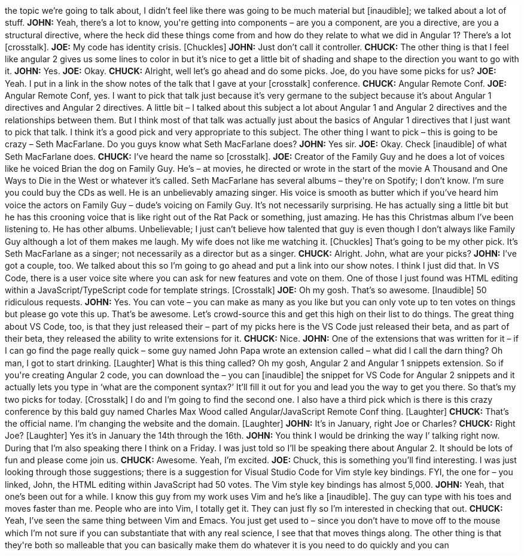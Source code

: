 the topic we’re going to talk about, I didn’t feel like there was going to be much material but [inaudible]; we talked about a lot of stuff. **JOHN:** Yeah, there’s a lot to know, you're getting into components – are you a component, are you a directive, are you a structural directive, where the heck did these things come from and how do they relate to what we did in Angular 1? There’s a lot [crosstalk]. **JOE:** My code has identity crisis. [Chuckles] **JOHN:** Just don’t call it controller. **CHUCK:** The other thing is that I feel like angular 2 gives us some lines to color in but it’s nice to get a little bit of shading and shape to the direction you want to go with it. **JOHN:** Yes. **JOE:** Okay. **CHUCK:** Alright, well let’s go ahead and do some picks. Joe, do you have some picks for us? **JOE:** Yeah. I put in a link in the show notes of the talk that I gave at your [crosstalk] conference. **CHUCK:** Angular Remote Conf. **JOE:** Angular Remote Conf, yes. I want to pick that talk just because it’s very germane to the subject because it’s about Angular 1 directives and Angular 2 directives. A little bit – I talked about this subject a lot about Angular 1 and Angular 2 directives and the relationships between them. But I think most of that talk was actually just about the basics of Angular 1 directives that I just want to pick that talk. I think it’s a good pick and very appropriate to this subject. The other thing I want to pick – this is going to be crazy – Seth MacFarlane. Do you guys know what Seth MacFarlane does? **JOHN:** Yes sir. **JOE:** Okay. Check [inaudible] of what Seth MacFarlane does. **CHUCK:** I’ve heard the name so [crosstalk]. **JOE:** Creator of the Family Guy and he does a lot of voices like he voiced Brian the dog on Family Guy. He’s – at movies, he directed or wrote in the start of the movie A Thousand and One Ways to Die in the West or whatever it’s called. Seth MacFarlane has several albums – they're on Spotify; I don’t know. I’m sure you could buy the CDs as well. He is an unbelievably amazing singer. His voice is smooth as butter which if you’ve heard him voice the actors on Family Guy – dude’s voicing on Family Guy. It’s not necessarily surprising. He has actually sing a little bit but he has this crooning voice that is like right out of the Rat Pack or something, just amazing. He has this Christmas album I’ve been listening to. He has other albums. Unbelievable; I just can’t believe how talented that guy is even though I don’t always like Family Guy although a lot of them makes me laugh. My wife does not like me watching it. [Chuckles] That’s going to be my other pick. It’s Seth MacFarlane as a singer; not necessarily as a director but as a singer. **CHUCK:** Alright. John, what are your picks? **JOHN:** I’ve got a couple, too. We talked about this so I’m going to go ahead and put a link into our show notes. I think I just did that. In VS Code, there is a user voice site where you can ask for new features and vote on them. One of those I just found was HTML editing within a JavaScript/TypeScript code for template strings. [Crosstalk] **JOE:** Oh my gosh. That’s so awesome. [Inaudible] 50 ridiculous requests. **JOHN:** Yes. You can vote – you can make as many as you like but you can only vote up to ten votes on things but please go vote this up. That’s be awesome. Let’s crowd-source this and get this high on their list to do things. The great thing about VS Code, too, is that they just released their – part of my picks here is the VS Code just released their beta, and as part of their beta, they released the ability to write extensions for it. **CHUCK:** Nice. **JOHN:** One of the extensions that was written for it – if I can go find the page really quick – some guy named John Papa wrote an extension called – what did I call the darn thing? Oh man, I got to start drinking. [Laughter] What is this thing called? Oh my gosh, Angular 2 and Angular 1 snippets extension. So if you're creating Angular 2 code, you can download the – you can [inaudible] the snippet for VS Code for Angular 2 snippets and it actually lets you type in ‘what are the component syntax?’ It’ll fill it out for you and lead you the way to get you there. So that’s my two picks for today. [Crosstalk] I do and I’m going to find the second one. I also have a third pick which is there is this crazy conference by this bald guy named Charles Max Wood called Angular/JavaScript Remote Conf thing. [Laughter] **CHUCK:** That’s the official name. I’m changing the website and the domain. [Laughter] **JOHN:** It’s in January, right Joe or Charles? **CHUCK:** Right Joe? [Laughter] Yes it’s in January the 14th through the 16th. **JOHN:** You think I would be drinking the way I’ talking right now. During that I’m also speaking there I think on a Friday. I was just told so I’ll be speaking there about Angular 2. It should be lots of fun and please come join us. **CHUCK:** Awesome. Yeah, I’m excited. **JOE:** Chuck, this is something you’ll find interesting. I was just looking through those suggestions; there is a suggestion for Visual Studio Code for Vim style key bindings. FYI, the one for – you linked, John, the HTML editing within JavaScript had 50 votes. The Vim style key bindings has almost 5,000. **JOHN:** Yeah, that one’s been out for a while. I know this guy from my work uses Vim and he’s like a [inaudible]. The guy can type with his toes and moves faster than me. People who are into Vim, I totally get it. They can just fly so I’m interested in checking that out. **CHUCK:** Yeah, I’ve seen the same thing between Vim and Emacs. You just get used to – since you don’t have to move off to the mouse which I’m not sure if you can substantiate that with any real science, I see that that moves things along. The other thing is that they're both so malleable that you can basically make them do whatever it is you need to do quickly and you can